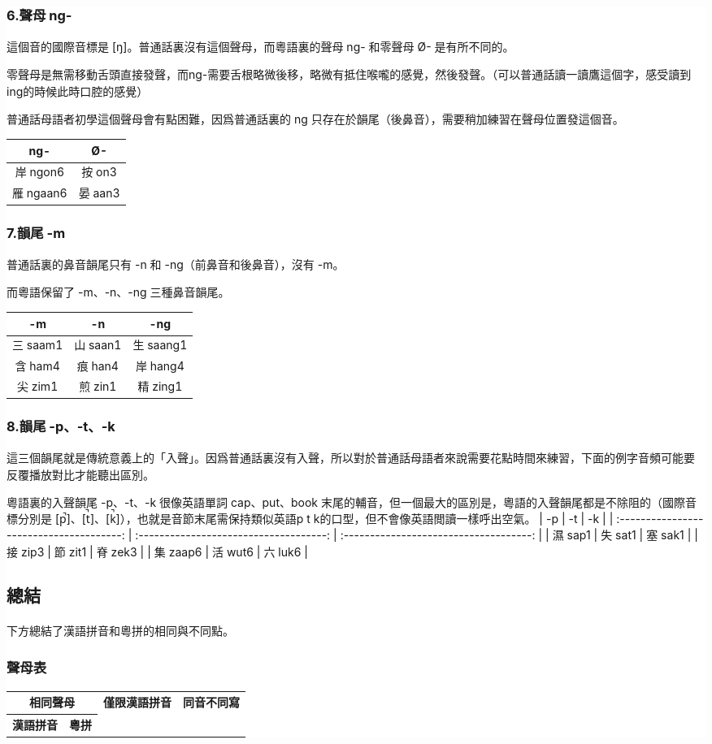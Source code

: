 ### 6.聲母 ng- 

這個音的國際音標是 [ŋ]。普通話裏沒有這個聲母，而粵語裏的聲母 ng- 和零聲母 Ø- 是有所不同的。

零聲母是無需移動舌頭直接發聲，而ng-需要舌根略微後移，略微有抵住喉嚨的感覺，然後發聲。（可以普通話讀一讀鷹這個字，感受讀到ing的時候此時口腔的感覺）

普通話母語者初學這個聲母會有點困難，因爲普通話裏的 ng 只存在於韻尾（後鼻音），需要稍加練習在聲母位置發這個音。

|                    ng-                     |                   Ø-                   |
| :----------------------------------------: | :------------------------------------: |
|  <a onclick="_play('ngon6')">岸 ngon6</a>  |  <a onclick="_play('on3')">按 on3</a>  |
| <a onclick="_play('ngaan6')">雁 ngaan6</a> | <a onclick="_play('aan3')">晏 aan3</a> |

### 7.韻尾 -m

普通話裏的鼻音韻尾只有 -n 和 -ng（前鼻音和後鼻音），沒有 -m。

而粵語保留了 -m、-n、-ng 三種鼻音韻尾。

|                    -m                    |                    -n                    |                    -ng                     |
| :--------------------------------------: | :--------------------------------------: | :----------------------------------------: |
| <a onclick="_play('saam1')">三 saam1</a> | <a onclick="_play('saan1')">山 saan1</a> | <a onclick="_play('saang1')">生 saang1</a> |
|  <a onclick="_play('ham4')">含 ham4</a>  |  <a onclick="_play('han4')">痕 han4</a>  |  <a onclick="_play('hang4')">岸 hang4</a>  |
|  <a onclick="_play('zim1')">尖 zim1</a>  |  <a onclick="_play('zin1')">煎 zin1</a>  |  <a onclick="_play('zing1')">精 zing1</a>  |

### 8.韻尾 -p、-t、-k 
這三個韻尾就是傳統意義上的「入聲」。因爲普通話裏沒有入聲，所以對於普通話母語者來說需要花點時間來練習，下面的例字音頻可能要反覆播放對比才能聽出區別。

粵語裏的入聲韻尾 -p、-t、-k 很像英語單詞 cap、put、book 末尾的輔音，但一個最大的區別是，粵語的入聲韻尾都是不除阻的（國際音標分別是 [p̚]、[t̚]、[k̚]），也就是音節末尾需保持類似英語p t k的口型，但不會像英語閲讀一樣呼出空氣。
|                    -p                    |                   -t                   |                   -k                   |
| :--------------------------------------: | :------------------------------------: | :------------------------------------: |
|  <a onclick="_play('sap1')">濕 sap1</a>  | <a onclick="_play('sat1')">失 sat1</a> | <a onclick="_play('sak1')">塞 sak1</a> |
|  <a onclick="_play('zip3')">接 zip3</a>  | <a onclick="_play('zit1')">節 zit1</a> | <a onclick="_play('zek3')">脊 zek3</a> |
| <a onclick="_play('zaap6')">集 zaap6</a> | <a onclick="_play('wut6')">活 wut6</a> | <a onclick="_play('luk6')">六 luk6</a> |

## 總結

下方總結了漢語拼音和粵拼的相同與不同點。

### 聲母表

<table>
  <tr>
    <th colspan="2">
    相同聲母
    </th>
    <th rowspan="2">
    僅限漢語拼音
    </th>
    <th colspan="2">
    同音不同寫
    </th>
  </tr>
  <tr>
    <th>
    漢語拼音
    </th>
    <th>
    粵拼
    </th>